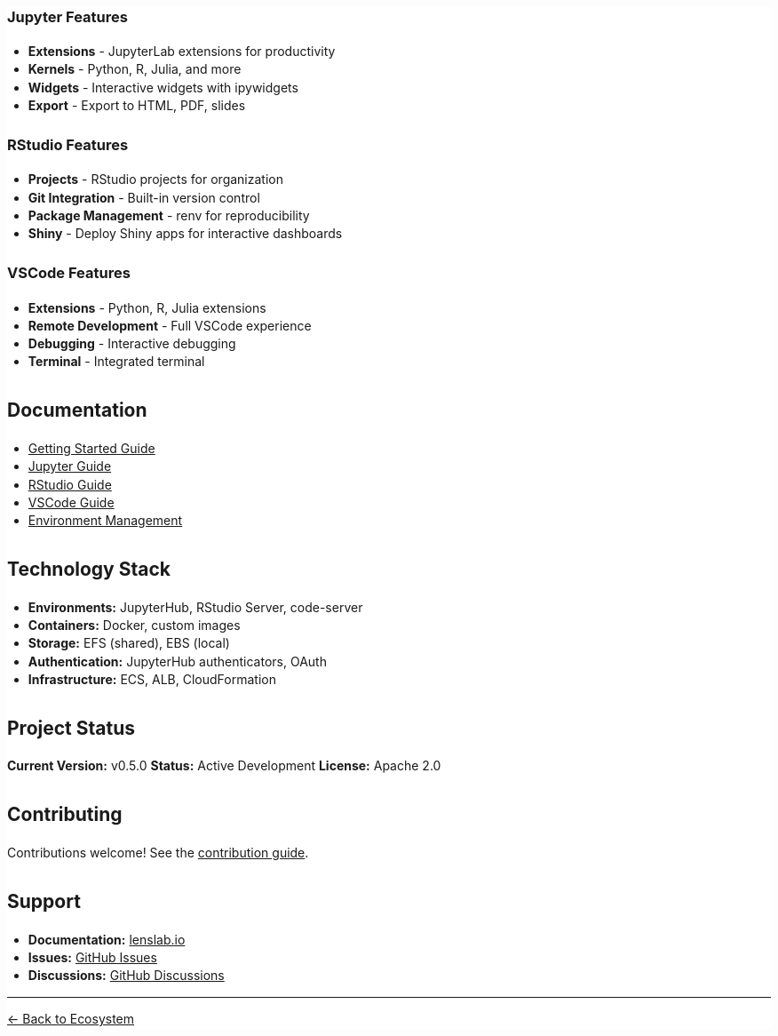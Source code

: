 ### Jupyter Features
- **Extensions** - JupyterLab extensions for productivity
- **Kernels** - Python, R, Julia, and more
- **Widgets** - Interactive widgets with ipywidgets
- **Export** - Export to HTML, PDF, slides

### RStudio Features
- **Projects** - RStudio projects for organization
- **Git Integration** - Built-in version control
- **Package Management** - renv for reproducibility
- **Shiny** - Deploy Shiny apps for interactive dashboards

### VSCode Features
- **Extensions** - Python, R, Julia extensions
- **Remote Development** - Full VSCode experience
- **Debugging** - Interactive debugging
- **Terminal** - Integrated terminal

## Documentation

- [Getting Started Guide](https://lenslab.io/docs/getting-started)
- [Jupyter Guide](https://lenslab.io/docs/jupyter)
- [RStudio Guide](https://lenslab.io/docs/rstudio)
- [VSCode Guide](https://lenslab.io/docs/vscode)
- [Environment Management](https://lenslab.io/docs/environments)

## Technology Stack

- **Environments:** JupyterHub, RStudio Server, code-server
- **Containers:** Docker, custom images
- **Storage:** EFS (shared), EBS (local)
- **Authentication:** JupyterHub authenticators, OAuth
- **Infrastructure:** ECS, ALB, CloudFormation

## Project Status

**Current Version:** v0.5.0
**Status:** Active Development
**License:** Apache 2.0

## Contributing

Contributions welcome! See the [contribution guide](https://github.com/scttfrdmn/lens/blob/main/CONTRIBUTING.md).

## Support

- **Documentation:** [lenslab.io](https://lenslab.io)
- **Issues:** [GitHub Issues](https://github.com/scttfrdmn/lens/issues)
- **Discussions:** [GitHub Discussions](https://github.com/scttfrdmn/lens/discussions)

---

[← Back to Ecosystem](/ecosystem/overview)
